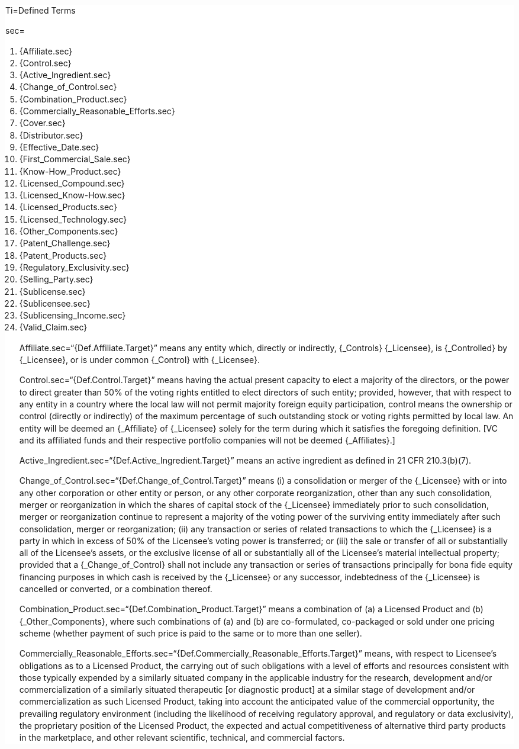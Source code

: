 Ti=Defined Terms

sec=<ol><li>{Affiliate.sec}</li><li>{Control.sec}</li><li>{Active_Ingredient.sec}</li><li>{Change_of_Control.sec}</li><li>{Combination_Product.sec}</li><li>{Commercially_Reasonable_Efforts.sec}</li><li>{Cover.sec}</li><li>{Distributor.sec}</li><li>{Effective_Date.sec}</li><li>{First_Commercial_Sale.sec}</li><li>{Know-How_Product.sec}</li><li>{Licensed_Compound.sec}</li><li>{Licensed_Know-How.sec}</li><li>{Licensed_Products.sec}</li><li>{Licensed_Technology.sec}</li><li>{Other_Components.sec}</li><li>{Patent_Challenge.sec}</li><li>{Patent_Products.sec}</li><li>{Regulatory_Exclusivity.sec}</li><li>{Selling_Party.sec}</li><li>{Sublicense.sec}</li><li>{Sublicensee.sec}</li><li>{Sublicensing_Income.sec}</li><li>{Valid_Claim.sec}</li></ul>


Affiliate.sec=“{Def.Affiliate.Target}”	means any entity which, directly or indirectly, {_Controls} {_Licensee}, is {_Controlled} by {_Licensee}, or is under common {_Control} with {_Licensee}.  

Control.sec=“{Def.Control.Target}” means having the actual present capacity to elect a majority of the directors, or the power to direct greater than 50% of the voting rights entitled to elect directors of such entity; provided, however, that with respect to any entity in a country where the local law will not permit majority foreign equity participation, control means the ownership or control (directly or indirectly) of the maximum percentage of such outstanding stock or voting rights permitted by local law.  An entity will be deemed an {_Affiliate} of {_Licensee} solely for the term during which it satisfies the foregoing definition.  [VC and its affiliated funds and their respective portfolio companies will not be deemed {_Affiliates}.] 

Active_Ingredient.sec=“{Def.Active_Ingredient.Target}”	means an active ingredient as defined in 21 CFR 210.3(b)(7).

Change_of_Control.sec=“{Def.Change_of_Control.Target}”	means (i) a consolidation or merger of the {_Licensee} with or into any other corporation or other entity or person, or any other corporate reorganization, other than any such consolidation, merger or reorganization in which the shares of capital stock of the {_Licensee} immediately prior to such consolidation, merger or reorganization continue to represent a majority of the voting power of the surviving entity immediately after such consolidation, merger or reorganization; (ii) any transaction or series of related transactions to which the {_Licensee} is a party in which in excess of 50% of the Licensee’s voting power is transferred; or (iii) the sale or transfer of all or substantially all of the Licensee’s assets, or the exclusive license of all or substantially all of the Licensee’s material intellectual property; provided that a {_Change_of_Control} shall not include any transaction or series of transactions principally for bona fide equity financing purposes in which cash is received by the {_Licensee} or any successor, indebtedness of the {_Licensee} is cancelled or converted, or a combination thereof. 

Combination_Product.sec=“{Def.Combination_Product.Target}”	means a combination of (a) a Licensed Product and (b) {_Other_Components}, where such combinations of (a) and (b) are co-formulated, co-packaged or sold under one pricing scheme (whether payment of such price is paid to the same or to more than one seller). 

Commercially_Reasonable_Efforts.sec=“{Def.Commercially_Reasonable_Efforts.Target}”	means, with respect to Licensee’s obligations as to a Licensed Product, the carrying out of such obligations with a level of efforts and resources consistent with those typically expended by a similarly situated company in the applicable industry for the research, development and/or commercialization of a similarly situated therapeutic [or diagnostic product] at a similar stage of development and/or commercialization as such Licensed Product, taking into account the anticipated value of the commercial opportunity, the prevailing regulatory environment (including the likelihood of receiving regulatory approval, and regulatory or data exclusivity), the proprietary position of the Licensed Product, the expected and actual competitiveness of alternative third party products in the marketplace, and other relevant scientific, technical, and commercial factors.
